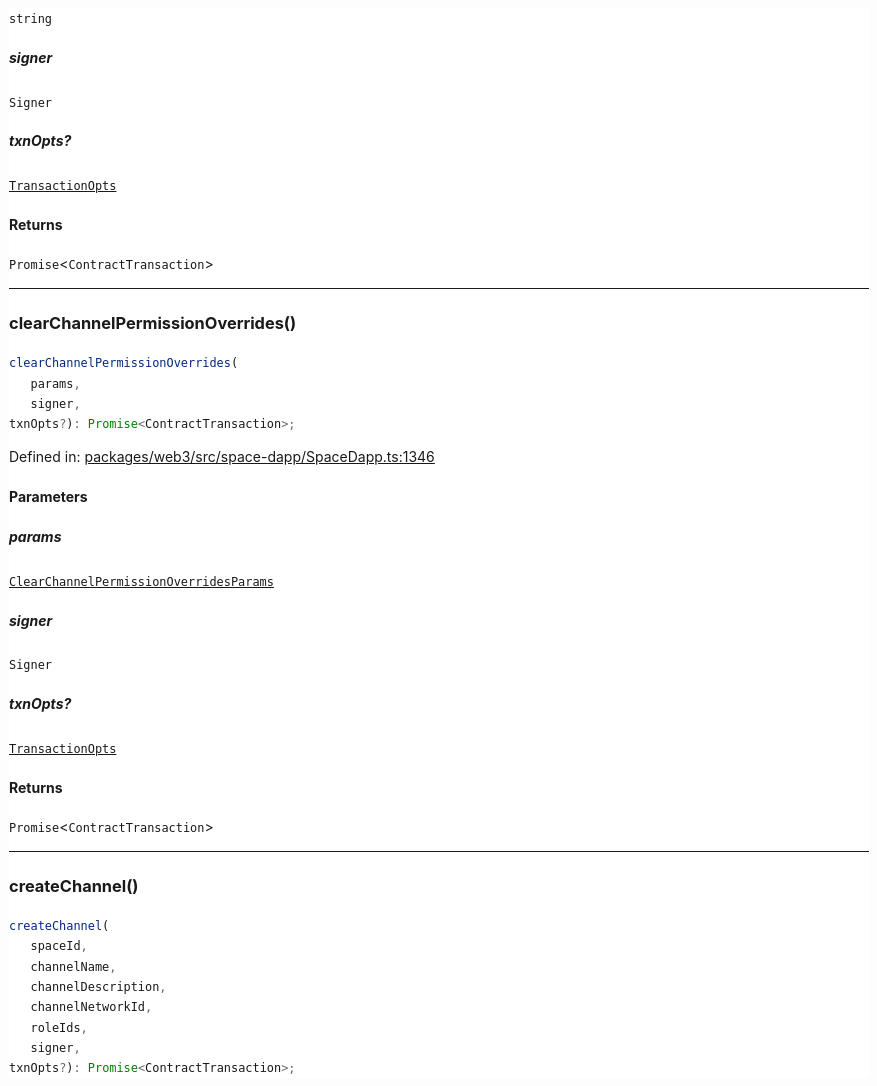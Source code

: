 `string`

##### signer

`Signer`

##### txnOpts?

[`TransactionOpts`](../interfaces/TransactionOpts.md)

#### Returns

`Promise`\<`ContractTransaction`\>

***

### clearChannelPermissionOverrides()

```ts
clearChannelPermissionOverrides(
   params, 
   signer, 
txnOpts?): Promise<ContractTransaction>;
```

Defined in: [packages/web3/src/space-dapp/SpaceDapp.ts:1346](https://github.com/towns-protocol/towns/blob/0db1fd0ac7258e8db8cedfb6183e8eade8284fa1/packages/web3/src/space-dapp/SpaceDapp.ts#L1346)

#### Parameters

##### params

[`ClearChannelPermissionOverridesParams`](../interfaces/ClearChannelPermissionOverridesParams.md)

##### signer

`Signer`

##### txnOpts?

[`TransactionOpts`](../interfaces/TransactionOpts.md)

#### Returns

`Promise`\<`ContractTransaction`\>

***

### createChannel()

```ts
createChannel(
   spaceId, 
   channelName, 
   channelDescription, 
   channelNetworkId, 
   roleIds, 
   signer, 
txnOpts?): Promise<ContractTransaction>;
```
